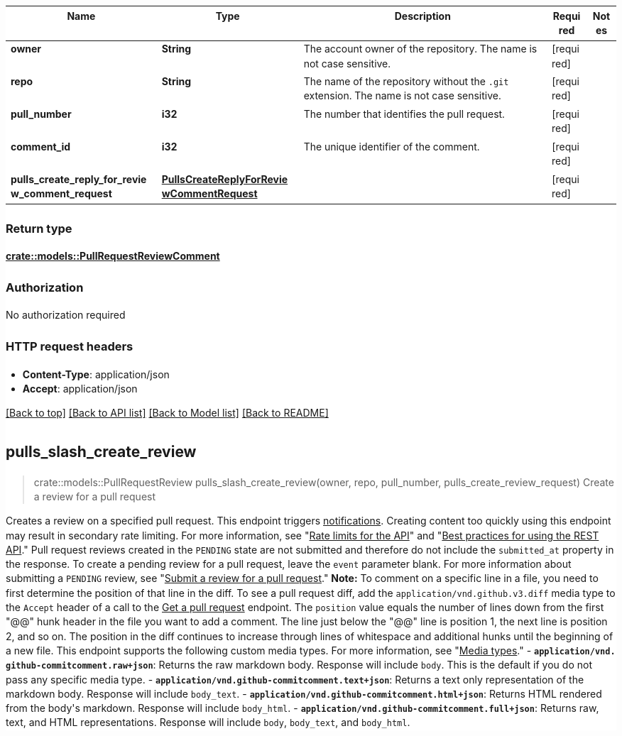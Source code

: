 
Name | Type | Description  | Required | Notes
------------- | ------------- | ------------- | ------------- | -------------
**owner** | **String** | The account owner of the repository. The name is not case sensitive. | [required] |
**repo** | **String** | The name of the repository without the `.git` extension. The name is not case sensitive. | [required] |
**pull_number** | **i32** | The number that identifies the pull request. | [required] |
**comment_id** | **i32** | The unique identifier of the comment. | [required] |
**pulls_create_reply_for_review_comment_request** | [**PullsCreateReplyForReviewCommentRequest**](PullsCreateReplyForReviewCommentRequest.md) |  | [required] |

### Return type

[**crate::models::PullRequestReviewComment**](pull-request-review-comment.md)

### Authorization

No authorization required

### HTTP request headers

- **Content-Type**: application/json
- **Accept**: application/json

[[Back to top]](#) [[Back to API list]](../README.md#documentation-for-api-endpoints) [[Back to Model list]](../README.md#documentation-for-models) [[Back to README]](../README.md)


## pulls_slash_create_review

> crate::models::PullRequestReview pulls_slash_create_review(owner, repo, pull_number, pulls_create_review_request)
Create a review for a pull request

Creates a review on a specified pull request.  This endpoint triggers [notifications](https://docs.github.com/github/managing-subscriptions-and-notifications-on-github/about-notifications). Creating content too quickly using this endpoint may result in secondary rate limiting. For more information, see \"[Rate limits for the API](https://docs.github.com/rest/using-the-rest-api/rate-limits-for-the-rest-api#about-secondary-rate-limits)\" and \"[Best practices for using the REST API](https://docs.github.com/rest/guides/best-practices-for-using-the-rest-api).\"  Pull request reviews created in the `PENDING` state are not submitted and therefore do not include the `submitted_at` property in the response. To create a pending review for a pull request, leave the `event` parameter blank. For more information about submitting a `PENDING` review, see \"[Submit a review for a pull request](https://docs.github.com/rest/pulls/reviews#submit-a-review-for-a-pull-request).\"  **Note:** To comment on a specific line in a file, you need to first determine the position of that line in the diff. To see a pull request diff, add the `application/vnd.github.v3.diff` media type to the `Accept` header of a call to the [Get a pull request](https://docs.github.com/rest/pulls/pulls#get-a-pull-request) endpoint.  The `position` value equals the number of lines down from the first \"@@\" hunk header in the file you want to add a comment. The line just below the \"@@\" line is position 1, the next line is position 2, and so on. The position in the diff continues to increase through lines of whitespace and additional hunks until the beginning of a new file.  This endpoint supports the following custom media types. For more information, see \"[Media types](https://docs.github.com/rest/using-the-rest-api/getting-started-with-the-rest-api#media-types).\"  - **`application/vnd.github-commitcomment.raw+json`**: Returns the raw markdown body. Response will include `body`. This is the default if you do not pass any specific media type. - **`application/vnd.github-commitcomment.text+json`**: Returns a text only representation of the markdown body. Response will include `body_text`. - **`application/vnd.github-commitcomment.html+json`**: Returns HTML rendered from the body's markdown. Response will include `body_html`. - **`application/vnd.github-commitcomment.full+json`**: Returns raw, text, and HTML representations. Response will include `body`, `body_text`, and `body_html`.

